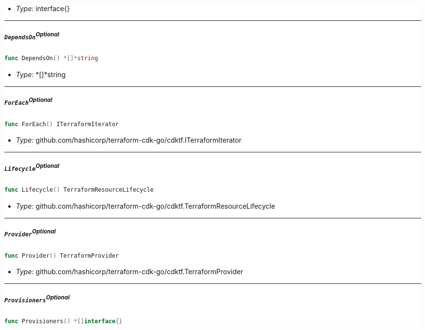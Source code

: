 - *Type:* interface{}

---

##### `DependsOn`<sup>Optional</sup> <a name="DependsOn" id="@cdktf/provider-opentelekomcloud.wafDedicatedInstanceV1.WafDedicatedInstanceV1.property.dependsOn"></a>

```go
func DependsOn() *[]*string
```

- *Type:* *[]*string

---

##### `ForEach`<sup>Optional</sup> <a name="ForEach" id="@cdktf/provider-opentelekomcloud.wafDedicatedInstanceV1.WafDedicatedInstanceV1.property.forEach"></a>

```go
func ForEach() ITerraformIterator
```

- *Type:* github.com/hashicorp/terraform-cdk-go/cdktf.ITerraformIterator

---

##### `Lifecycle`<sup>Optional</sup> <a name="Lifecycle" id="@cdktf/provider-opentelekomcloud.wafDedicatedInstanceV1.WafDedicatedInstanceV1.property.lifecycle"></a>

```go
func Lifecycle() TerraformResourceLifecycle
```

- *Type:* github.com/hashicorp/terraform-cdk-go/cdktf.TerraformResourceLifecycle

---

##### `Provider`<sup>Optional</sup> <a name="Provider" id="@cdktf/provider-opentelekomcloud.wafDedicatedInstanceV1.WafDedicatedInstanceV1.property.provider"></a>

```go
func Provider() TerraformProvider
```

- *Type:* github.com/hashicorp/terraform-cdk-go/cdktf.TerraformProvider

---

##### `Provisioners`<sup>Optional</sup> <a name="Provisioners" id="@cdktf/provider-opentelekomcloud.wafDedicatedInstanceV1.WafDedicatedInstanceV1.property.provisioners"></a>

```go
func Provisioners() *[]interface{}
```
